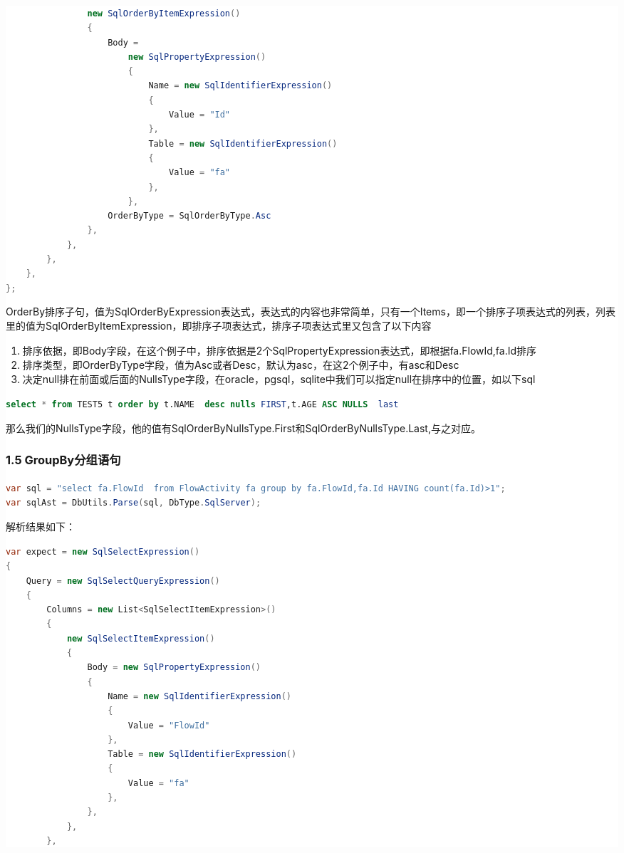 ````csharp
                new SqlOrderByItemExpression()
                {
                    Body =
                        new SqlPropertyExpression()
                        {
                            Name = new SqlIdentifierExpression()
                            {
                                Value = "Id"
                            },
                            Table = new SqlIdentifierExpression()
                            {
                                Value = "fa"
                            },
                        },
                    OrderByType = SqlOrderByType.Asc
                },
            },
        },
    },
};


````

OrderBy排序子句，值为SqlOrderByExpression表达式，表达式的内容也非常简单，只有一个Items，即一个排序子项表达式的列表，列表里的值为SqlOrderByItemExpression，即排序子项表达式，排序子项表达式里又包含了以下内容
1. 排序依据，即Body字段，在这个例子中，排序依据是2个SqlPropertyExpression表达式，即根据fa.FlowId,fa.Id排序
2. 排序类型，即OrderByType字段，值为Asc或者Desc，默认为asc，在这2个例子中，有asc和Desc
3. 决定null排在前面或后面的NullsType字段，在oracle，pgsql，sqlite中我们可以指定null在排序中的位置，如以下sql
````sql
select * from TEST5 t order by t.NAME  desc nulls FIRST,t.AGE ASC NULLS  last 
````
那么我们的NullsType字段，他的值有SqlOrderByNullsType.First和SqlOrderByNullsType.Last,与之对应。




### 1.5 GroupBy分组语句

````csharp
var sql = "select fa.FlowId  from FlowActivity fa group by fa.FlowId,fa.Id HAVING count(fa.Id)>1";
var sqlAst = DbUtils.Parse(sql, DbType.SqlServer);
````
解析结果如下：
````csharp
var expect = new SqlSelectExpression()
{
    Query = new SqlSelectQueryExpression()
    {
        Columns = new List<SqlSelectItemExpression>()
        {
            new SqlSelectItemExpression()
            {
                Body = new SqlPropertyExpression()
                {
                    Name = new SqlIdentifierExpression()
                    {
                        Value = "FlowId"
                    },
                    Table = new SqlIdentifierExpression()
                    {
                        Value = "fa"
                    },
                },
            },
        },
````
